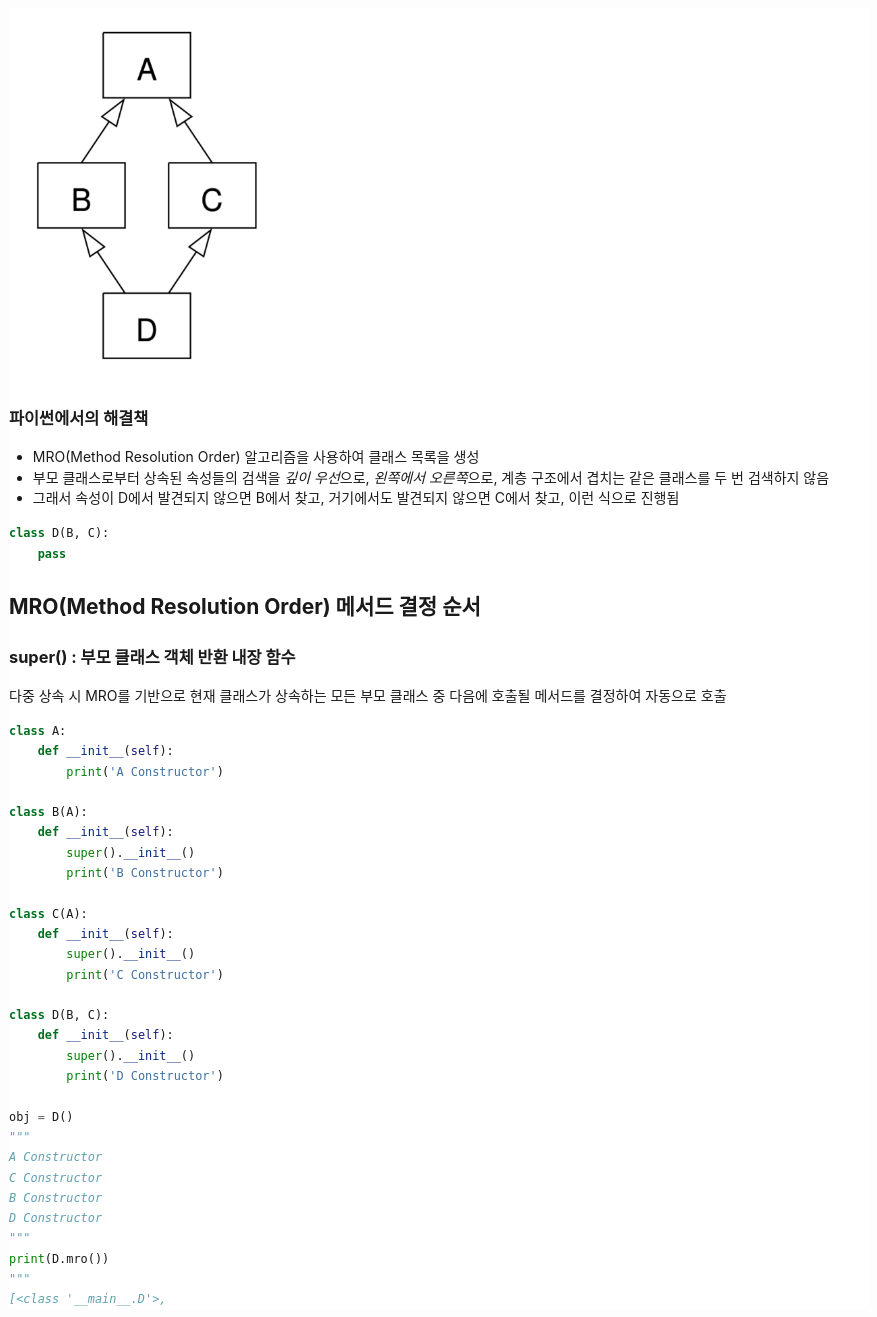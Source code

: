 ![img_3](../img/240125_3.PNG)
### 파이썬에서의 해결책
- MRO(Method Resolution Order) 알고리즘을 사용하여 클래스 목록을 생성
- 부모 클래스로부터 상속된 속성들의 검색을 *깊이 우선*으로, *왼쪽에서 오른쪽*으로, 계층 구조에서 겹치는 같은 클래스를 두 번 검색하지 않음
- 그래서 속성이 D에서 발견되지 않으면 B에서 찾고, 거기에서도 발견되지 않으면 C에서 찾고, 이런 식으로 진행됨
```python
class D(B, C):
	pass
```
## MRO(Method Resolution Order) 메서드 결정 순서
### super() : 부모 클래스 객체 반환 내장 함수
다중 상속 시 MRO를 기반으로 현재 클래스가 상속하는 모든 부모 클래스 중 다음에 호출될 메서드를 결정하여 자동으로 호출
```python
class A:
	def __init__(self):
		print('A Constructor')

class B(A):
	def __init__(self):
		super().__init__()
		print('B Constructor')

class C(A):
	def __init__(self):
		super().__init__()
		print('C Constructor')

class D(B, C):
	def __init__(self):
		super().__init__()
		print('D Constructor')

obj = D()
"""
A Constructor
C Constructor
B Constructor
D Constructor
"""
print(D.mro())
"""
[<class '__main__.D'>,
```